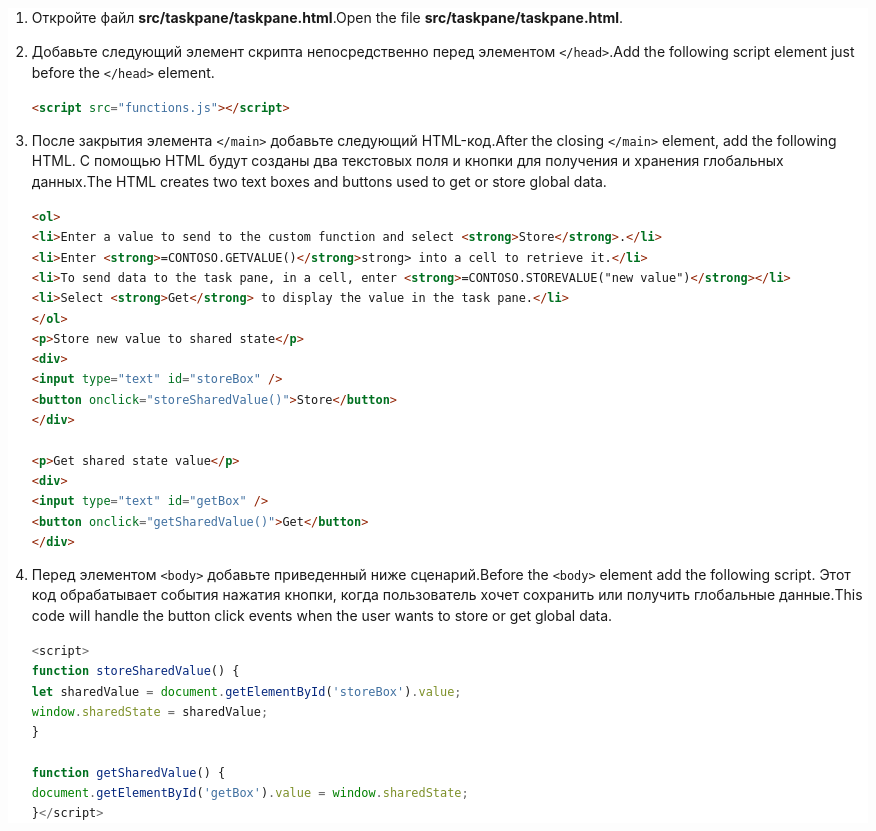1. <span data-ttu-id="3a3e2-142">Откройте файл **src/taskpane/taskpane.html**.</span><span class="sxs-lookup"><span data-stu-id="3a3e2-142">Open the file **src/taskpane/taskpane.html**.</span></span>
2. <span data-ttu-id="3a3e2-143">Добавьте следующий элемент скрипта непосредственно перед элементом `</head>`.</span><span class="sxs-lookup"><span data-stu-id="3a3e2-143">Add the following script element just before the `</head>` element.</span></span>

    ```html
    <script src="functions.js"></script>
    ```

3. <span data-ttu-id="3a3e2-144">После закрытия элемента `</main>` добавьте следующий HTML-код.</span><span class="sxs-lookup"><span data-stu-id="3a3e2-144">After the closing `</main>` element, add the following HTML.</span></span> <span data-ttu-id="3a3e2-145">С помощью HTML будут созданы два текстовых поля и кнопки для получения и хранения глобальных данных.</span><span class="sxs-lookup"><span data-stu-id="3a3e2-145">The HTML creates two text boxes and buttons used to get or store global data.</span></span>

    ```html
    <ol>
    <li>Enter a value to send to the custom function and select <strong>Store</strong>.</li>
    <li>Enter <strong>=CONTOSO.GETVALUE()</strong>strong> into a cell to retrieve it.</li>
    <li>To send data to the task pane, in a cell, enter <strong>=CONTOSO.STOREVALUE("new value")</strong></li>
    <li>Select <strong>Get</strong> to display the value in the task pane.</li>
    </ol>
    <p>Store new value to shared state</p>
    <div>
    <input type="text" id="storeBox" />
    <button onclick="storeSharedValue()">Store</button>
    </div>
     
    <p>Get shared state value</p>
    <div>
    <input type="text" id="getBox" />
    <button onclick="getSharedValue()">Get</button>
    </div>
    ```
    
4. <span data-ttu-id="3a3e2-146">Перед элементом `<body>` добавьте приведенный ниже сценарий.</span><span class="sxs-lookup"><span data-stu-id="3a3e2-146">Before the `<body>` element add the following script.</span></span> <span data-ttu-id="3a3e2-147">Этот код обрабатывает события нажатия кнопки, когда пользователь хочет сохранить или получить глобальные данные.</span><span class="sxs-lookup"><span data-stu-id="3a3e2-147">This code will handle the button click events when the user wants to store or get global data.</span></span>
    
    ```js
    <script>
    function storeSharedValue() {
    let sharedValue = document.getElementById('storeBox').value;
    window.sharedState = sharedValue;
    }
    
    function getSharedValue() {
    document.getElementById('getBox').value = window.sharedState;
    }</script>
    ```
    